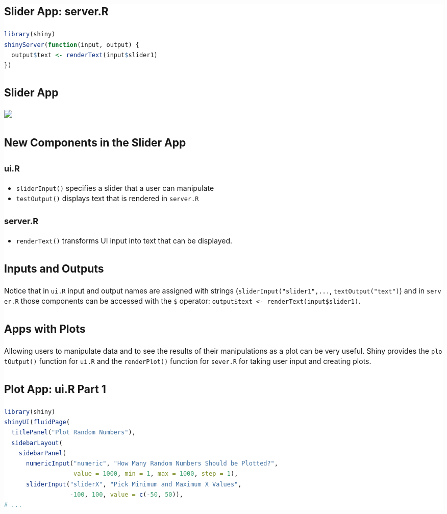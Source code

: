 ## Slider App: server.R

```r
library(shiny)
shinyServer(function(input, output) {
  output$text <- renderText(input$slider1)
})
```

## Slider App

![](app3.png)

## New Components in the Slider App

### ui.R

- `sliderInput()` specifies a slider that a user can manipulate
- `testOutput()` displays text that is rendered in `server.R`

### server.R

- `renderText()` transforms UI input into text that can be displayed.

## Inputs and Outputs

Notice that in `ui.R` input and output names are assigned
with strings (`sliderInput("slider1",...`, `textOutput("text")`)
and in `server.R` those components can be accessed with the
`$` operator: `output$text <- renderText(input$slider1)`.

## Apps with Plots

Allowing users to manipulate data and to see the results of
their manipulations as a plot can be very useful. Shiny
provides the `plotOutput()` function for `ui.R` and the 
`renderPlot()` function for `sever.R` for taking user input 
and creating plots.

## Plot App: ui.R Part 1

```r
library(shiny)
shinyUI(fluidPage(
  titlePanel("Plot Random Numbers"),
  sidebarLayout(
    sidebarPanel(
      numericInput("numeric", "How Many Random Numbers Should be Plotted?", 
                   value = 1000, min = 1, max = 1000, step = 1),
      sliderInput("sliderX", "Pick Minimum and Maximum X Values",
                  -100, 100, value = c(-50, 50)),
# ...
```

